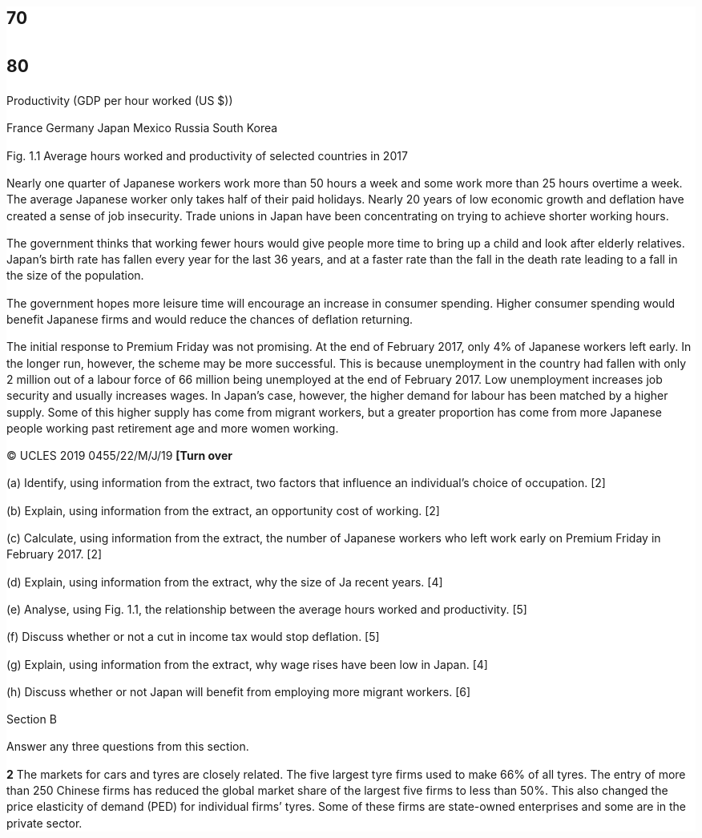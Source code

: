 ## 70 

## 80 

 Productivity (GDP per hour worked (US $)) 

 France Germany Japan Mexico Russia South Korea 

 Fig. 1.1 Average hours worked and productivity of selected countries in 2017 

 Nearly one quarter of Japanese workers work more than 50 hours a week and some work more than 25 hours overtime a week. The average Japanese worker only takes half of their paid holidays. Nearly 20 years of low economic growth and deflation have created a sense of job insecurity. Trade unions in Japan have been concentrating on trying to achieve shorter working hours. 

 The government thinks that working fewer hours would give people more time to bring up a child and look after elderly relatives. Japan’s birth rate has fallen every year for the last 36 years, and at a faster rate than the fall in the death rate leading to a fall in the size of the population. 

 The government hopes more leisure time will encourage an increase in consumer spending. Higher consumer spending would benefit Japanese firms and would reduce the chances of deflation returning. 

 The initial response to Premium Friday was not promising. At the end of February 2017, only 4% of Japanese workers left early. In the longer run, however, the scheme may be more successful. This is because unemployment in the country had fallen with only 2 million out of a labour force of 66 million being unemployed at the end of February 2017. Low unemployment increases job security and usually increases wages. In Japan’s case, however, the higher demand for labour has been matched by a higher supply. Some of this higher supply has come from migrant workers, but a greater proportion has come from more Japanese people working past retirement age and more women working. 


© UCLES 2019 0455/22/M/J/19 **[Turn over** 

 (a) Identify, using information from the extract, two factors that influence an individual’s choice of occupation. [2] 

 (b) Explain, using information from the extract, an opportunity cost of working. [2] 

 (c) Calculate, using information from the extract, the number of Japanese workers who left work early on Premium Friday in February 2017. [2] 

 (d) Explain, using information from the extract, why the size of Ja recent years. [4] 

 (e) Analyse, using Fig. 1.1, the relationship between the average hours worked and productivity. [5] 

 (f) Discuss whether or not a cut in income tax would stop deflation. [5] 

 (g) Explain, using information from the extract, why wage rises have been low in Japan. [4] 

 (h) Discuss whether or not Japan will benefit from employing more migrant workers. [6] 


 Section B 

 Answer any three questions from this section. 

**2** The markets for cars and tyres are closely related. The five largest tyre firms used to make 66% of all tyres. The entry of more than 250 Chinese firms has reduced the global market share of the largest five firms to less than 50%. This also changed the price elasticity of demand (PED) for individual firms’ tyres. Some of these firms are state-owned enterprises and some are in the private sector. 

